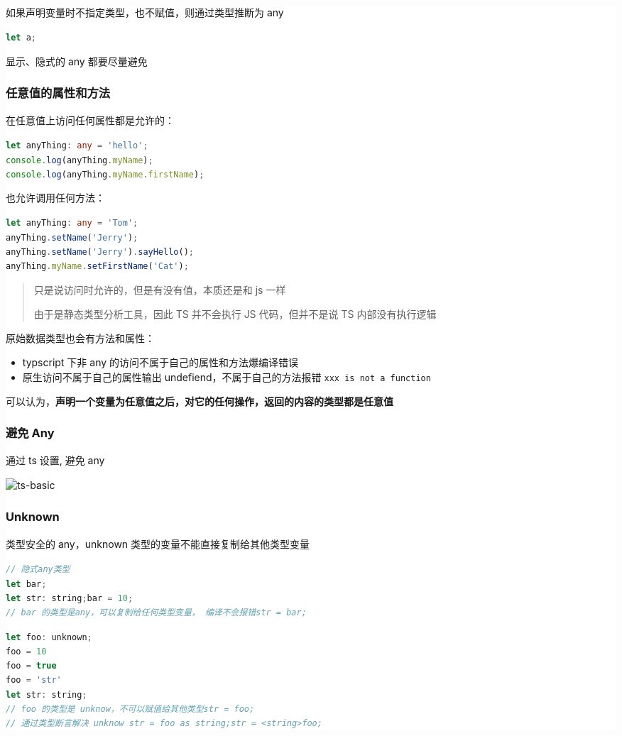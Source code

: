 如果声明变量时不指定类型，也不赋值，则通过类型推断为 any

```js
let a;
```

显示、隐式的 any 都要尽量避免

### 任意值的属性和方法

在任意值上访问任何属性都是允许的：

```ts
let anyThing: any = 'hello';
console.log(anyThing.myName);
console.log(anyThing.myName.firstName);
```

也允许调用任何方法：

```ts
let anyThing: any = 'Tom';
anyThing.setName('Jerry');
anyThing.setName('Jerry').sayHello();
anyThing.myName.setFirstName('Cat');
```

> 只是说访问时允许的，但是有没有值，本质还是和 js 一样
>
> 由于是静态类型分析工具，因此 TS 并不会执行 JS 代码，但并不是说 TS 内部没有执行逻辑

原始数据类型也会有方法和属性：

+ typscript 下非 any 的访问不属于自己的属性和方法爆编译错误
+ 原生访问不属于自己的属性输出 undefiend，不属于自己的方法报错 `xxx is not a function`

可以认为，**声明一个变量为任意值之后，对它的任何操作，返回的内容的类型都是任意值**

### 避免 Any

通过 ts 设置, 避免 any

![ts-basic](ts-basic.md#未赋值的变量)

### Unknown

类型安全的 any，unknown 类型的变量不能直接复制给其他类型变量

```js
// 隐式any类型
let bar;
let str: string;bar = 10;
// bar 的类型是any，可以复制给任何类型变量， 编译不会报错str = bar;
```

```js
let foo: unknown;
foo = 10
foo = true
foo = 'str'
let str: string;
// foo 的类型是 unknow，不可以赋值给其他类型str = foo;
// 通过类型断言解决 unknow str = foo as string;str = <string>foo;
```

